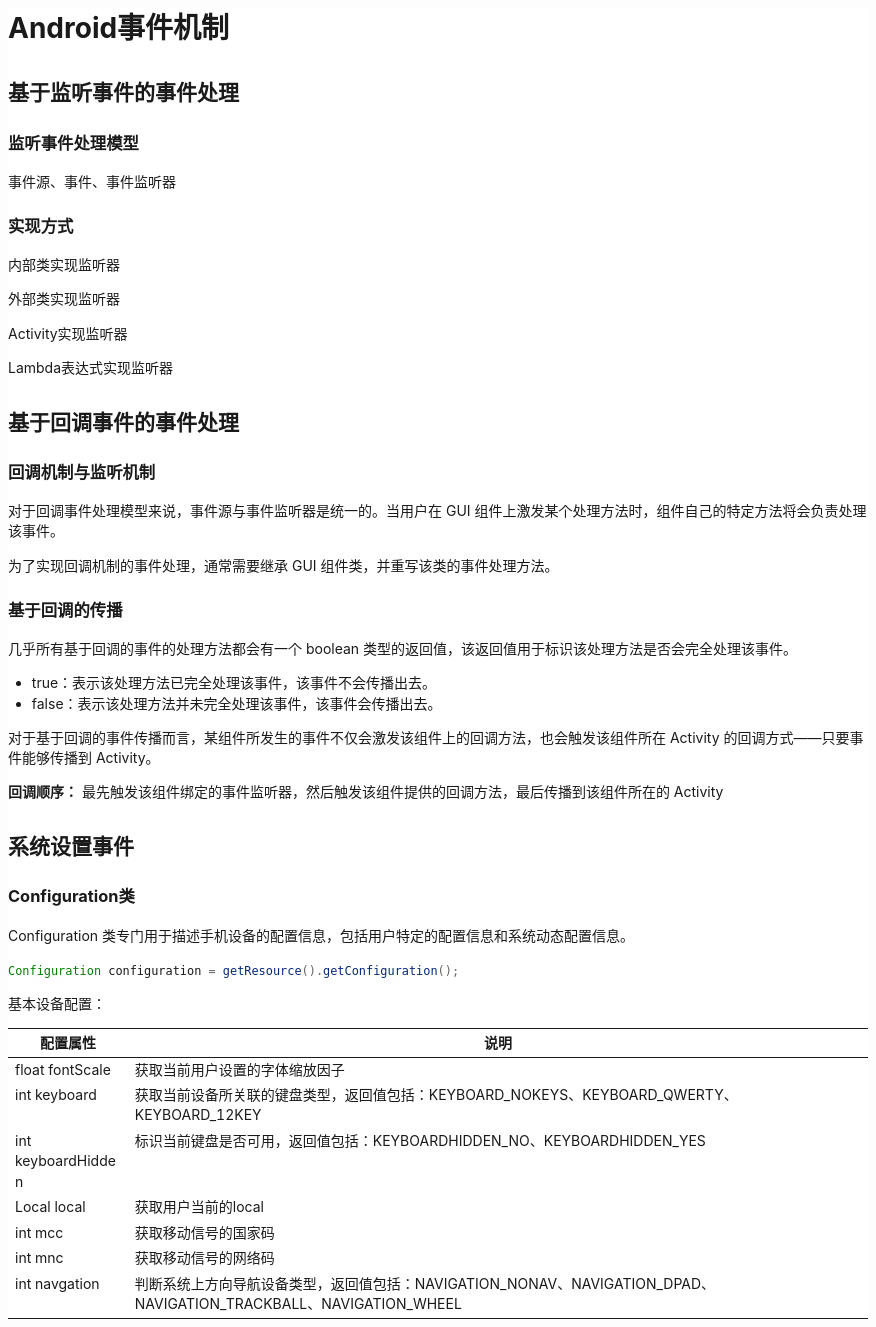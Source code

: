 # Android事件机制

## 基于监听事件的事件处理

### 监听事件处理模型

事件源、事件、事件监听器

### 实现方式

内部类实现监听器

外部类实现监听器

Activity实现监听器

Lambda表达式实现监听器



## 基于回调事件的事件处理

### 回调机制与监听机制

对于回调事件处理模型来说，事件源与事件监听器是统一的。当用户在 GUI 组件上激发某个处理方法时，组件自己的特定方法将会负责处理该事件。

为了实现回调机制的事件处理，通常需要继承 GUI 组件类，并重写该类的事件处理方法。



### 基于回调的传播

几乎所有基于回调的事件的处理方法都会有一个 boolean 类型的返回值，该返回值用于标识该处理方法是否会完全处理该事件。

- true：表示该处理方法已完全处理该事件，该事件不会传播出去。
- false：表示该处理方法并未完全处理该事件，该事件会传播出去。

对于基于回调的事件传播而言，某组件所发生的事件不仅会激发该组件上的回调方法，也会触发该组件所在 Activity 的回调方式——只要事件能够传播到 Activity。

**回调顺序：** 最先触发该组件绑定的事件监听器，然后触发该组件提供的回调方法，最后传播到该组件所在的 Activity



## 系统设置事件

### Configuration类

Configuration 类专门用于描述手机设备的配置信息，包括用户特定的配置信息和系统动态配置信息。

```java
Configuration configuration = getResource().getConfiguration();
```

基本设备配置：

| 配置属性           | 说明                                                         |
| ------------------ | ------------------------------------------------------------ |
| float fontScale    | 获取当前用户设置的字体缩放因子                               |
| int keyboard       | 获取当前设备所关联的键盘类型，返回值包括：KEYBOARD_NOKEYS、KEYBOARD_QWERTY、KEYBOARD_12KEY |
| int keyboardHidden | 标识当前键盘是否可用，返回值包括：KEYBOARDHIDDEN_NO、KEYBOARDHIDDEN_YES |
| Local local        | 获取用户当前的local                                          |
| int mcc            | 获取移动信号的国家码                                         |
| int mnc            | 获取移动信号的网络码                                         |
| int navgation      | 判断系统上方向导航设备类型，返回值包括：NAVIGATION_NONAV、NAVIGATION_DPAD、NAVIGATION_TRACKBALL、NAVIGATION_WHEEL |